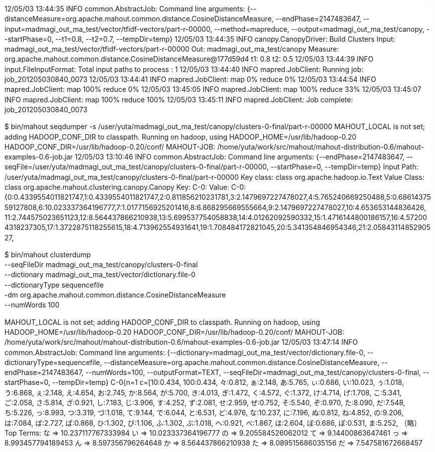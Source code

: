 12/05/03 13:44:35 INFO common.AbstractJob: Command line arguments: {--distanceMeasure=org.apache.mahout.common.distance.CosineDistanceMeasure, --endPhase=2147483647, --input=madmagi_out_ma_test/vector/tfidf-vectors/part-r-00000, --method=mapreduce, --output=madmagi_out_ma_test/canopy, --startPhase=0, --t1=0.8, --t2=0.7, --tempDir=temp}
12/05/03 13:44:35 INFO canopy.CanopyDriver: Build Clusters Input: madmagi_out_ma_test/vector/tfidf-vectors/part-r-00000 Out: madmagi_out_ma_test/canopy Measure: org.apache.mahout.common.distance.CosineDistanceMeasure@177d59d4 t1: 0.8 t2: 0.5
12/05/03 13:44:39 INFO input.FileInputFormat: Total input paths to process : 1
12/05/03 13:44:40 INFO mapred.JobClient: Running job: job_201205030840_0073
12/05/03 13:44:41 INFO mapred.JobClient:  map 0% reduce 0%
12/05/03 13:44:54 INFO mapred.JobClient:  map 100% reduce 0%
12/05/03 13:45:05 INFO mapred.JobClient:  map 100% reduce 33%
12/05/03 13:45:07 INFO mapred.JobClient:  map 100% reduce 100%
12/05/03 13:45:11 INFO mapred.JobClient: Job complete: job_201205030840_0073

$ bin/mahout seqdumper -s /user/yuta/madmagi_out_ma_test/canopy/clusters-0-final/part-r-00000
MAHOUT_LOCAL is not set; adding HADOOP_CONF_DIR to classpath.
Running on hadoop, using HADOOP_HOME=/usr/lib/hadoop-0.20
HADOOP_CONF_DIR=/usr/lib/hadoop-0.20/conf/
MAHOUT-JOB: /home/yuta/work/src/mahout/mahout-distribution-0.6/mahout-examples-0.6-job.jar
12/05/03 13:10:46 INFO common.AbstractJob: Command line arguments: {--endPhase=2147483647, --seqFile=/user/yuta/madmagi_out_ma_test/canopy/clusters-0-final/part-r-00000, --startPhase=0, --tempDir=temp}
Input Path: /user/yuta/madmagi_out_ma_test/canopy/clusters-0-final/part-r-00000
Key class: class org.apache.hadoop.io.Text Value Class: class org.apache.mahout.clustering.canopy.Canopy
Key: C-0: Value: C-0: {0:0.4339554011821747,1:0.4339554011821747,2:0.811856210231781,3:2.1479697227478027,4:5.765240669250488,5:0.6861437559127808,6:10.023337364196777,7:1.0177156925201416,8:6.868295669555664,9:2.1479697227478027,10:4.653653144836426,
11:2.744575023651123,12:8.564437866210938,13:5.699537754058838,14:4.01262092590332,15:1.4716144800186157,16:4.572004318237305,17:1.3722875118255615,18:4.713962554931641,19:1.708484172821045,20:5.341354846954346,21:2.0584311485290527,

$ bin/mahout clusterdump \
--seqFileDir madmagi_out_ma_test/canopy/clusters-0-final \
--dictionary  madmagi_out_ma_test/vector/dictionary.file-0 \
--dictionaryType sequencefile \
-dm org.apache.mahout.common.distance.CosineDistanceMeasure \
--numWords 100

MAHOUT_LOCAL is not set; adding HADOOP_CONF_DIR to classpath.
Running on hadoop, using HADOOP_HOME=/usr/lib/hadoop-0.20
HADOOP_CONF_DIR=/usr/lib/hadoop-0.20/conf/
MAHOUT-JOB: /home/yuta/work/src/mahout/mahout-distribution-0.6/mahout-examples-0.6-job.jar
12/05/03 13:47:14 INFO common.AbstractJob: Command line arguments: {--dictionary=madmagi_out_ma_test/vector/dictionary.file-0, --dictionaryType=sequencefile, --distanceMeasure=org.apache.mahout.common.distance.CosineDistanceMeasure, --endPhase=2147483647, --numWords=100, --outputFormat=TEXT, --seqFileDir=madmagi_out_ma_test/canopy/clusters-0-final, --startPhase=0, --tempDir=temp}
C-0{n=1 c=[10:0.434, 100:0.434, 々:0.812, ぁ:2.148, あ:5.765, ぃ:0.686, い:10.023, ぅ:1.018, う:6.868, ぇ:2.148, え:4.654, お:2.745, か:8.564, が:5.700, き:4.013, ぎ:1.472, く:4.572, ぐ:1.372, け:4.714, げ:1.708, こ:5.341, ご:2.058, さ:5.814, ざ:0.921, し:7.183, じ:3.906, す:4.252, ず:2.081, せ:2.959, ぜ:0.752, そ:5.540, ぞ:0.970, た:8.090, だ:7.548, ち:5.226, っ:8.993, つ:3.319, づ:1.018, て:9.144, で:6.044, と:6.531, ど:4.976, な:10.237, に:7.196, ぬ:0.812, ね:4.852, の:9.206, は:7.084, ば:2.727, ぱ:0.868, ひ:1.302, び:1.106, ふ:1.302, ぶ:1.018, へ:0.921, べ:1.867, ほ:2.604, ぼ:0.686, ぽ:0.531, ま:5.252,
（略）
Top Terms: 
な                                       =>  10.237117767333984
い                                       =>  10.023337364196777
の                                       =>   9.205584526062012
て                                       =>    9.14400863647461
っ                                       =>   8.993457794189453
ん                                       =>   8.597356796264648
か                                       =>   8.564437866210938
た                                       =>   8.089515686035156
だ                                       =>   7.547581672668457
